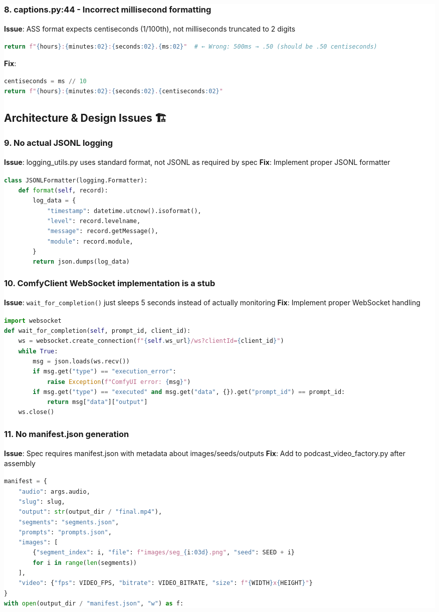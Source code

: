 ### 8. **captions.py:44 - Incorrect millisecond formatting**
**Issue**: ASS format expects centiseconds (1/100th), not milliseconds truncated to 2 digits
```python
return f"{hours}:{minutes:02}:{seconds:02}.{ms:02}"  # ← Wrong: 500ms → .50 (should be .50 centiseconds)
```
**Fix**:
```python
centiseconds = ms // 10
return f"{hours}:{minutes:02}:{seconds:02}.{centiseconds:02}"
```

## Architecture & Design Issues 🏗️

### 9. **No actual JSONL logging**
**Issue**: logging_utils.py uses standard format, not JSONL as required by spec
**Fix**: Implement proper JSONL formatter
```python
class JSONLFormatter(logging.Formatter):
    def format(self, record):
        log_data = {
            "timestamp": datetime.utcnow().isoformat(),
            "level": record.levelname,
            "message": record.getMessage(),
            "module": record.module,
        }
        return json.dumps(log_data)
```

### 10. **ComfyClient WebSocket implementation is a stub**
**Issue**: `wait_for_completion()` just sleeps 5 seconds instead of actually monitoring
**Fix**: Implement proper WebSocket handling
```python
import websocket
def wait_for_completion(self, prompt_id, client_id):
    ws = websocket.create_connection(f"{self.ws_url}/ws?clientId={client_id}")
    while True:
        msg = json.loads(ws.recv())
        if msg.get("type") == "execution_error":
            raise Exception(f"ComfyUI error: {msg}")
        if msg.get("type") == "executed" and msg.get("data", {}).get("prompt_id") == prompt_id:
            return msg["data"]["output"]
    ws.close()
```

### 11. **No manifest.json generation**
**Issue**: Spec requires manifest.json with metadata about images/seeds/outputs
**Fix**: Add to podcast_video_factory.py after assembly
```python
manifest = {
    "audio": args.audio,
    "slug": slug,
    "output": str(output_dir / "final.mp4"),
    "segments": "segments.json",
    "prompts": "prompts.json",
    "images": [
        {"segment_index": i, "file": f"images/seg_{i:03d}.png", "seed": SEED + i}
        for i in range(len(segments))
    ],
    "video": {"fps": VIDEO_FPS, "bitrate": VIDEO_BITRATE, "size": f"{WIDTH}x{HEIGHT}"}
}
with open(output_dir / "manifest.json", "w") as f:
```